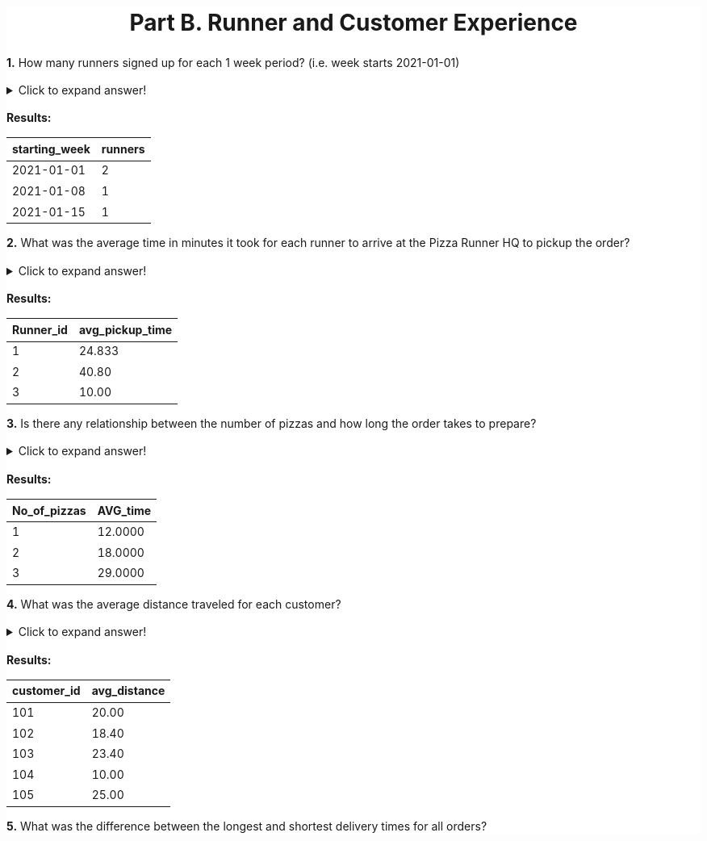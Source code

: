 



<h1 align='center'> Part B. Runner and Customer Experience </h1>
  
**1.**  How many runners signed up for each 1 week period? (i.e. week starts 2021-01-01)

<details><summary>Click to expand answer!</summary></details>

**Results:**

starting_week|runners|
-------------|-----------------|
2021-01-01|                2|
2021-01-08|                1|
2021-01-15|                1|

**2.**  What was the average time in minutes it took for each runner to arrive at the Pizza Runner HQ to pickup the order?

<details><summary>Click to expand answer!</summary></details>

**Results:**

|Runner_id|avg_pickup_time|
|------------|-
|1|24.833|
|2|40.80
3|10.00|

**3.**  Is there any relationship between the number of pizzas and how long the order takes to prepare?

<details><summary>Click to expand answer!</summary></details>

**Results:**

|No_of_pizzas|AVG_time|
----------|----------|
1	|12.0000
2	|18.0000
3	|29.0000

**4.**  What was the average distance traveled for each customer?

<details><summary>Click to expand answer!</summary></details>

**Results:**

customer_id|avg_distance|
-----------|------------|
101|       20.00|
102|       18.40|
103|       23.40|
104|       10.00|
105|       25.00|

**5.**  What was the difference between the longest and shortest delivery times for all orders?
